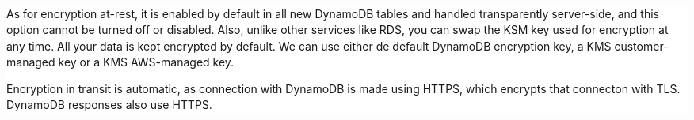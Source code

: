 As for encryption at-rest, it is enabled by default in all new DynamoDB tables and handled transparently server-side, and this option cannot be turned off or disabled. Also, unlike other services like RDS, you can swap the KSM key used for encryption at any time. All your data is kept encrypted by default. We can use either de default DynamoDB encryption key, a KMS customer-managed key or a KMS AWS-managed key.

Encryption in transit is automatic, as connection with DynamoDB is made using HTTPS, which encrypts that connecton with TLS. DynamoDB responses also use HTTPS.
